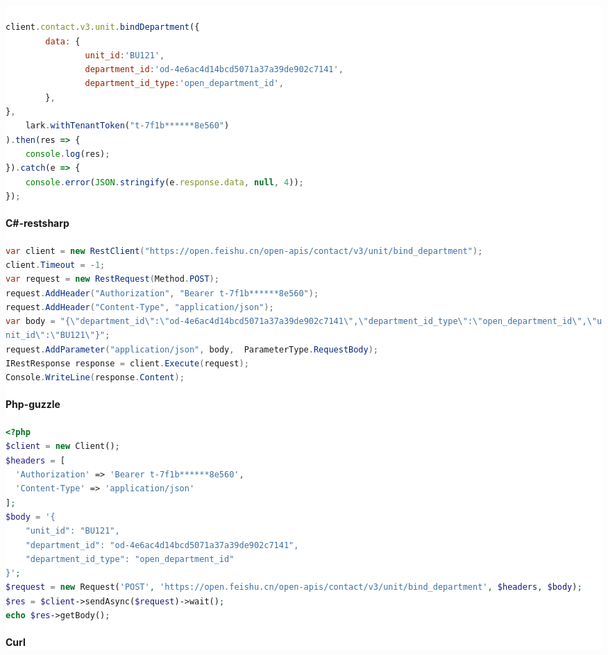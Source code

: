 ```javascript

client.contact.v3.unit.bindDepartment({
        data: {
                unit_id:'BU121',
                department_id:'od-4e6ac4d14bcd5071a37a39de902c7141',
                department_id_type:'open_department_id',
        },
},
    lark.withTenantToken("t-7f1b******8e560")
).then(res => {
    console.log(res);
}).catch(e => {
    console.error(JSON.stringify(e.response.data, null, 4));
});

```

#### C#-restsharp

```csharp
var client = new RestClient("https://open.feishu.cn/open-apis/contact/v3/unit/bind_department");
client.Timeout = -1;
var request = new RestRequest(Method.POST);
request.AddHeader("Authorization", "Bearer t-7f1b******8e560");
request.AddHeader("Content-Type", "application/json");
var body = "{\"department_id\":\"od-4e6ac4d14bcd5071a37a39de902c7141\",\"department_id_type\":\"open_department_id\",\"unit_id\":\"BU121\"}";
request.AddParameter("application/json", body,  ParameterType.RequestBody);
IRestResponse response = client.Execute(request);
Console.WriteLine(response.Content);
```

#### Php-guzzle

```php
<?php
$client = new Client();
$headers = [
  'Authorization' => 'Bearer t-7f1b******8e560',
  'Content-Type' => 'application/json'
];
$body = '{
    "unit_id": "BU121",
    "department_id": "od-4e6ac4d14bcd5071a37a39de902c7141",
    "department_id_type": "open_department_id"
}';
$request = new Request('POST', 'https://open.feishu.cn/open-apis/contact/v3/unit/bind_department', $headers, $body);
$res = $client->sendAsync($request)->wait();
echo $res->getBody();
```

#### Curl
